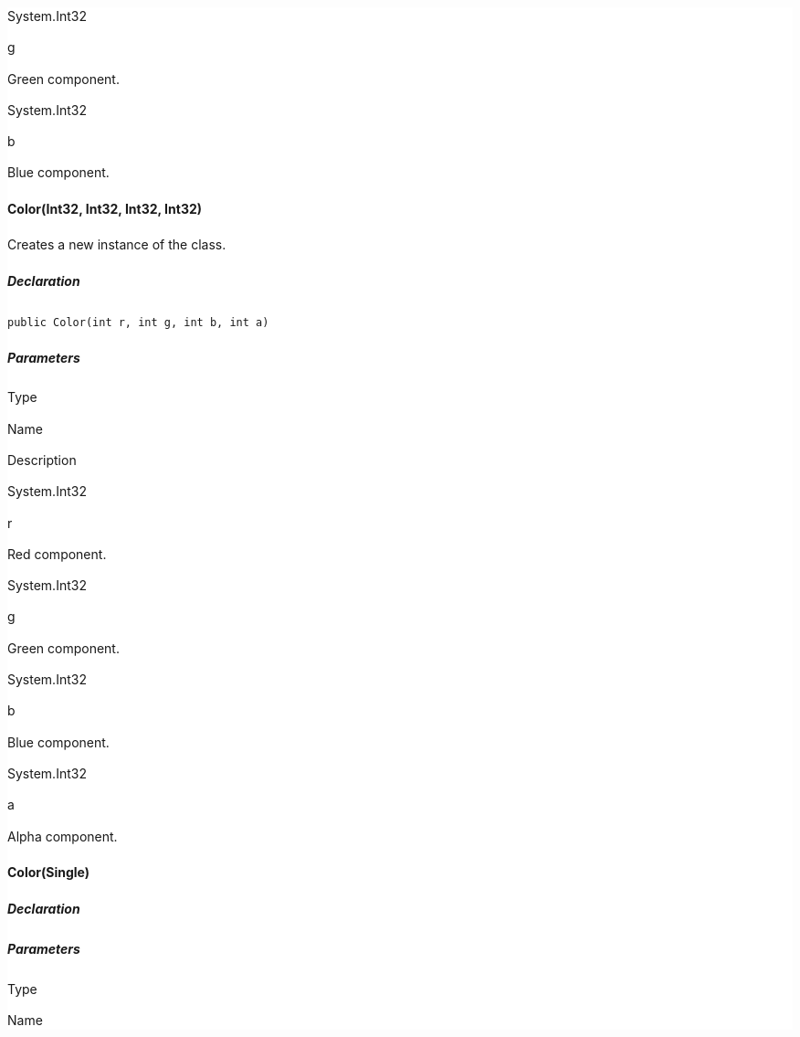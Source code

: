 System.Int32

g

Green component.

System.Int32

b

Blue component.

#### Color(Int32, Int32, Int32, Int32)

Creates a new instance of the class.

##### Declaration

```
public Color(int r, int g, int b, int a)
```

##### Parameters

Type

Name

Description

System.Int32

r

Red component.

System.Int32

g

Green component.

System.Int32

b

Blue component.

System.Int32

a

Alpha component.

#### Color(Single)

##### Declaration

##### Parameters

Type

Name
